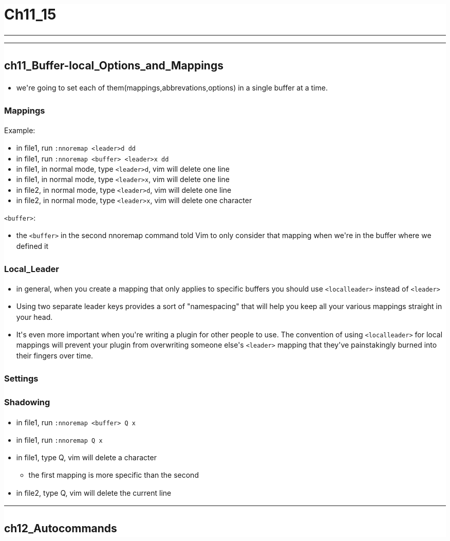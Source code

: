 # Ch11_15

---

---

## ch11_Buffer-local_Options_and_Mappings

- we're going to set each of them(mappings,abbrevations,options) in a single buffer at a time.

### Mappings

Example:                        

- in file1, run `:nnoremap <leader>d dd`
- in file1, run `:nnoremap <buffer> <leader>x dd`
- in file1, in normal mode, type `<leader>d`, vim will delete one line
- in file1, in normal mode, type `<leader>x`, vim will delete one line
- in file2, in normal mode, type `<leader>d`, vim will delete one line
- in file2, in normal mode, type `<leader>x`, vim will delete one character

`<buffer>`:                     

- the `<buffer>` in the second nnoremap command told Vim to only consider that mapping when we're in the buffer where we defined it

### Local_Leader

- in general, when you create a mapping that only applies to specific buffers you should use `<localleader>` instead of `<leader>`

- Using two separate leader keys provides a sort of "namespacing" that will help you keep all your various mappings straight in your head.

- It's even more important when you're writing a plugin for other people to use. The convention of using `<localleader>` for local mappings will prevent your plugin from overwriting someone else's `<leader>` mapping that they've painstakingly burned into their fingers over time.

### Settings

### Shadowing

- in file1, run `:nnoremap <buffer> Q x`

- in file1, run `:nnoremap Q x`

- in file1, type Q, vim will delete a character
    - the first mapping is more specific than the second
    
- in file2, type Q, vim will delete the current line

---

## ch12_Autocommands
